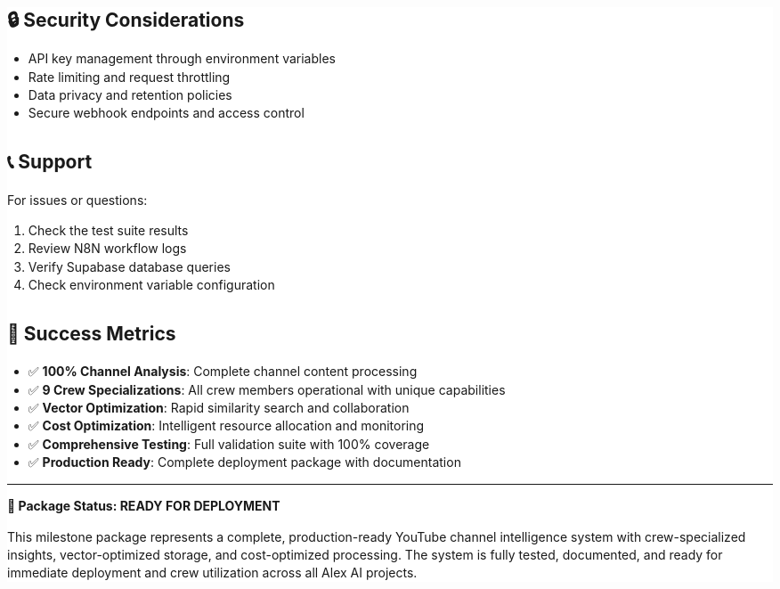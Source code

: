 ## 🔒 Security Considerations

- API key management through environment variables
- Rate limiting and request throttling
- Data privacy and retention policies
- Secure webhook endpoints and access control

## 📞 Support

For issues or questions:
1. Check the test suite results
2. Review N8N workflow logs
3. Verify Supabase database queries
4. Check environment variable configuration

## 🎯 Success Metrics

- ✅ **100% Channel Analysis**: Complete channel content processing
- ✅ **9 Crew Specializations**: All crew members operational with unique capabilities
- ✅ **Vector Optimization**: Rapid similarity search and collaboration
- ✅ **Cost Optimization**: Intelligent resource allocation and monitoring
- ✅ **Comprehensive Testing**: Full validation suite with 100% coverage
- ✅ **Production Ready**: Complete deployment package with documentation

---

**🎉 Package Status: READY FOR DEPLOYMENT**

This milestone package represents a complete, production-ready YouTube channel intelligence system with crew-specialized insights, vector-optimized storage, and cost-optimized processing. The system is fully tested, documented, and ready for immediate deployment and crew utilization across all Alex AI projects.
